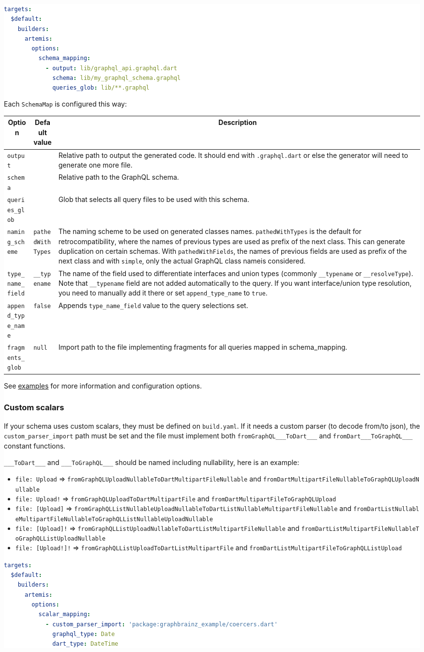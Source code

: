 ```yaml
targets:
  $default:
    builders:
      artemis:
        options:
          schema_mapping:
            - output: lib/graphql_api.graphql.dart
              schema: lib/my_graphql_schema.graphql
              queries_glob: lib/**.graphql
```

Each `SchemaMap` is configured this way:

| Option | Default value | Description |
| - | - | - |
| `output` | | Relative path to output the generated code. It should end with `.graphql.dart` or else the generator will need to generate one more file. |
| `schema` | | Relative path to the GraphQL schema. |
| `queries_glob` | | Glob that selects all query files to be used with this schema. |
| `naming_scheme` | `pathedWithTypes` | The naming scheme to be used on generated classes names. `pathedWithTypes` is the default for retrocompatibility, where the names of previous types are used as prefix of the next class. This can generate duplication on certain schemas. With `pathedWithFields`, the names of previous fields are used as prefix of the next class and with `simple`, only the actual GraphQL class nameis considered. |
| `type_name_field` | `__typename` | The name of the field used to differentiate interfaces and union types (commonly `__typename` or `__resolveType`). Note that `__typename` field are not added automatically to the query. If you want interface/union type resolution, you need to manually add it there or set `append_type_name` to `true`. |
| `append_type_name` | `false` | Appends `type_name_field` value to the query selections set. |
| `fragments_glob` | `null` | Import path to the file implementing fragments for all queries mapped in schema_mapping. |

See [examples](./example) for more information and configuration options.

### **Custom scalars**

If your schema uses custom scalars, they must be defined on `build.yaml`. If it needs a custom parser (to decode from/to json), the `custom_parser_import` path must be set and the file must implement both `fromGraphQL___ToDart___` and `fromDart___ToGraphQL___` constant functions.

`___ToDart___` and `___ToGraphQL___` should be named including nullability, here is an example:

* `file: Upload` => `fromGraphQLUploadNullableToDartMultipartFileNullable`
and `fromDartMultipartFileNullableToGraphQLUploadNullable`
* `file: Upload!` => `fromGraphQLUploadToDartMultipartFile` and `fromDartMultipartFileToGraphQLUpload`
* `file: [Upload]` => `fromGraphQLListNullableUploadNullableToDartListNullableMultipartFileNullable`
and `fromDartListNullableMultipartFileNullableToGraphQLListNullableUploadNullable`
* `file: [Upload]!` => `fromGraphQLListUploadNullableToDartListMultipartFileNullable`
and `fromDartListMultipartFileNullableToGraphQLListUploadNullable`
* `file: [Upload!]!` => `fromGraphQLListUploadToDartListMultipartFile` and `fromDartListMultipartFileToGraphQLListUpload`

```yaml
targets:
  $default:
    builders:
      artemis:
        options:
          scalar_mapping:
            - custom_parser_import: 'package:graphbrainz_example/coercers.dart'
              graphql_type: Date
              dart_type: DateTime
```


[pub-badge]: https://img.shields.io/pub/v/artemis?style=for-the-badge
[pub-link]: https://pub.dev/packages/artemis
[actions-badge]: https://img.shields.io/github/workflow/status/comigor/artemis/test?style=for-the-badge
[actions-link]: https://github.com/comigor/artemis/actions
[prs-badge]: https://img.shields.io/badge/PRs-welcome-brightgreen.svg?style=for-the-badge
[prs-link]: https://github.com/comigor/artemis/issues
[github-star-badge]: https://img.shields.io/github/stars/comigor/artemis.svg?style=for-the-badge&logo=github&logoColor=ffffff
[github-star-link]: https://github.com/comigor/artemis/stargazers
[github-forks-badge]: https://img.shields.io/github/forks/comigor/artemis.svg?style=for-the-badge&logo=github&logoColor=ffffff
[github-forks-link]: https://github.com/comigor/artemis/network/members
[discord-badge]: https://img.shields.io/discord/559455668810153989.svg?style=for-the-badge&logo=discord&logoColor=ffffff
[discord-link]: https://discord.gg/2Y4wdE4